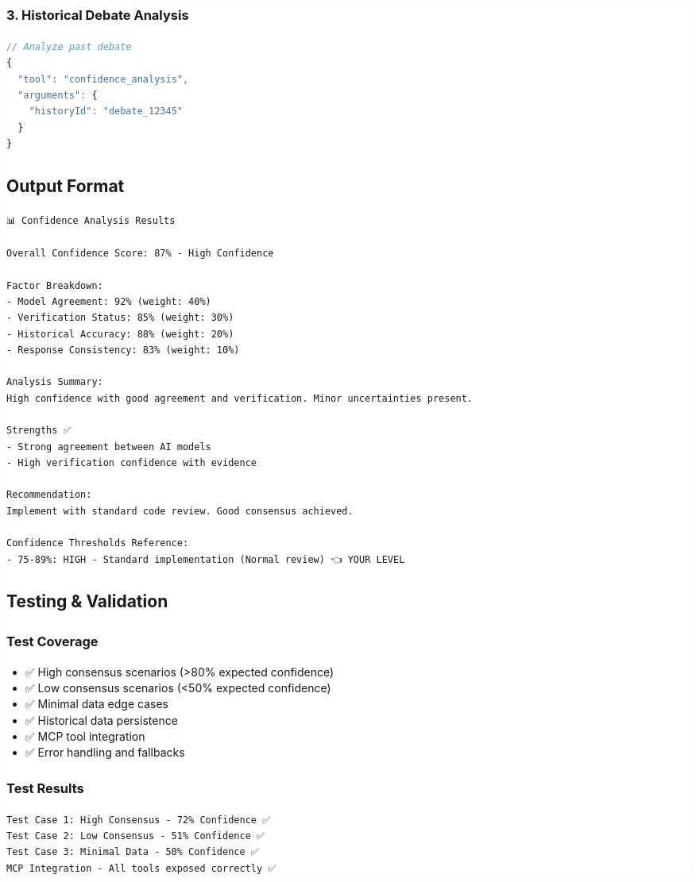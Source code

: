 ### 3. Historical Debate Analysis
```javascript
// Analyze past debate
{
  "tool": "confidence_analysis",
  "arguments": {
    "historyId": "debate_12345"
  }
}
```

## Output Format

```
📊 Confidence Analysis Results

Overall Confidence Score: 87% - High Confidence

Factor Breakdown:
- Model Agreement: 92% (weight: 40%)
- Verification Status: 85% (weight: 30%)
- Historical Accuracy: 88% (weight: 20%)
- Response Consistency: 83% (weight: 10%)

Analysis Summary:
High confidence with good agreement and verification. Minor uncertainties present.

Strengths ✅
- Strong agreement between AI models
- High verification confidence with evidence

Recommendation:
Implement with standard code review. Good consensus achieved.

Confidence Thresholds Reference:
- 75-89%: HIGH - Standard implementation (Normal review) 👈 YOUR LEVEL
```

## Testing & Validation

### Test Coverage
- ✅ High consensus scenarios (>80% expected confidence)
- ✅ Low consensus scenarios (<50% expected confidence)
- ✅ Minimal data edge cases
- ✅ Historical data persistence
- ✅ MCP tool integration
- ✅ Error handling and fallbacks

### Test Results
```
Test Case 1: High Consensus - 72% Confidence ✅
Test Case 2: Low Consensus - 51% Confidence ✅
Test Case 3: Minimal Data - 50% Confidence ✅
MCP Integration - All tools exposed correctly ✅
```
